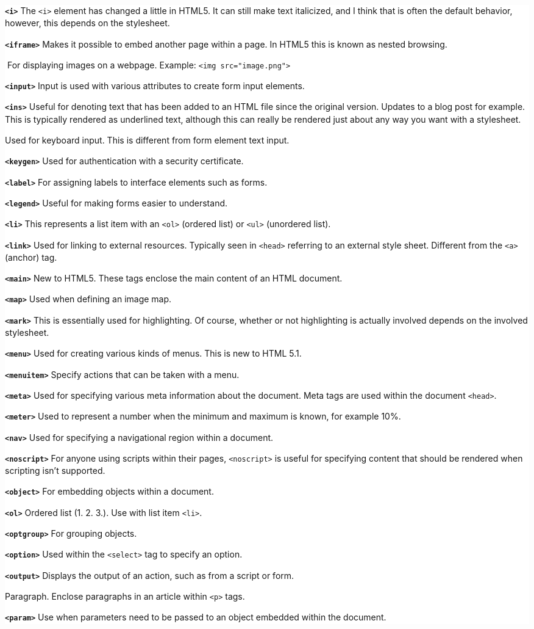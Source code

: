 **`<i>`** The `<i>` element has changed a little in HTML5. It can still make text italicized, and I think that is often the default behavior, however, this depends on the stylesheet.

**`<iframe>`** Makes it possible to embed another page within a page. In HTML5 this is known as nested browsing.

[**<img>**](/html-image-img-element) For displaying images on a webpage. Example: `<img src="image.png">`

**`<input>`** Input is used with various attributes to create form input elements.

**`<ins>`** Useful for denoting text that has been added to an HTML file since the original version. Updates to a blog post for example. This is typically rendered as underlined text, although this can really be rendered just about any way you want with a stylesheet.

[**<kbd>**](/html-keyboard-input-kbd-element) Used for keyboard input. This is different from form element text input.

**`<keygen>`** Used for authentication with a security certificate.

**`<label>`** For assigning labels to interface elements such as forms.

**`<legend>`** Useful for making forms easier to understand.

**`<li>`** This represents a list item with an `<ol>` (ordered list) or `<ul>` (unordered list).

**`<link>`** Used for linking to external resources. Typically seen in `<head>` referring to an external style sheet. Different from the `<a>` (anchor) tag.

**`<main>`** New to HTML5. These tags enclose the main content of an HTML document.

**`<map>`** Used when defining an image map.

**`<mark>`** This is essentially used for highlighting. Of course, whether or not highlighting is actually involved depends on the involved stylesheet.

**`<menu>`** Used for creating various kinds of menus. This is new to HTML 5.1.

**`<menuitem>`** Specify actions that can be taken with a menu.

**`<meta>`** Used for specifying various meta information about the document. Meta tags are used within the document `<head>`.

**`<meter>`** Used to represent a number when the minimum and maximum is known, for example 10%.

**`<nav>`** Used for specifying a navigational region within a document.

**`<noscript>`** For anyone using scripts within their pages, `<noscript>` is useful for specifying content that should be rendered when scripting isn’t supported.

**`<object>`** For embedding objects within a document.

**`<ol>`** Ordered list (1. 2. 3.). Use with list item `<li>`.

**`<optgroup>`** For grouping objects.

**`<option>`** Used within the `<select>` tag to specify an option.

**`<output>`** Displays the output of an action, such as from a script or form.

**[<p>](/html-paragraph-p-element)** Paragraph. Enclose paragraphs in an article within `<p>` tags.

**`<param>`** Use when parameters need to be passed to an object embedded within the document.
